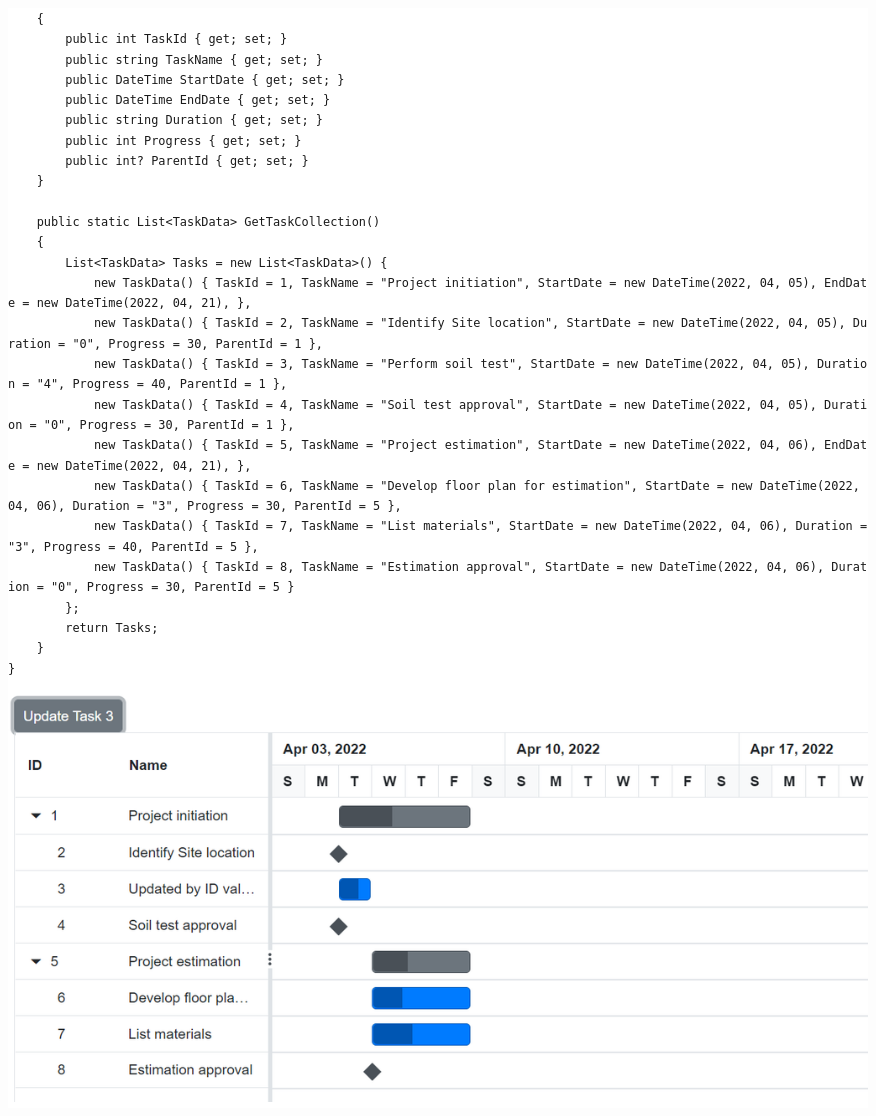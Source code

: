 ```cshtml
    {
        public int TaskId { get; set; }
        public string TaskName { get; set; }
        public DateTime StartDate { get; set; }
        public DateTime EndDate { get; set; }
        public string Duration { get; set; }
        public int Progress { get; set; }
        public int? ParentId { get; set; }
    }

    public static List<TaskData> GetTaskCollection()
    {
        List<TaskData> Tasks = new List<TaskData>() {
            new TaskData() { TaskId = 1, TaskName = "Project initiation", StartDate = new DateTime(2022, 04, 05), EndDate = new DateTime(2022, 04, 21), },
            new TaskData() { TaskId = 2, TaskName = "Identify Site location", StartDate = new DateTime(2022, 04, 05), Duration = "0", Progress = 30, ParentId = 1 },
            new TaskData() { TaskId = 3, TaskName = "Perform soil test", StartDate = new DateTime(2022, 04, 05), Duration = "4", Progress = 40, ParentId = 1 },
            new TaskData() { TaskId = 4, TaskName = "Soil test approval", StartDate = new DateTime(2022, 04, 05), Duration = "0", Progress = 30, ParentId = 1 },
            new TaskData() { TaskId = 5, TaskName = "Project estimation", StartDate = new DateTime(2022, 04, 06), EndDate = new DateTime(2022, 04, 21), },
            new TaskData() { TaskId = 6, TaskName = "Develop floor plan for estimation", StartDate = new DateTime(2022, 04, 06), Duration = "3", Progress = 30, ParentId = 5 },
            new TaskData() { TaskId = 7, TaskName = "List materials", StartDate = new DateTime(2022, 04, 06), Duration = "3", Progress = 40, ParentId = 5 },
            new TaskData() { TaskId = 8, TaskName = "Estimation approval", StartDate = new DateTime(2022, 04, 06), Duration = "0", Progress = 30, ParentId = 5 }
        };
        return Tasks;
    }
}
```

![Updating Record in Blazor Gantt Chart](images/blazor-gantt-chart-update-record.png)
